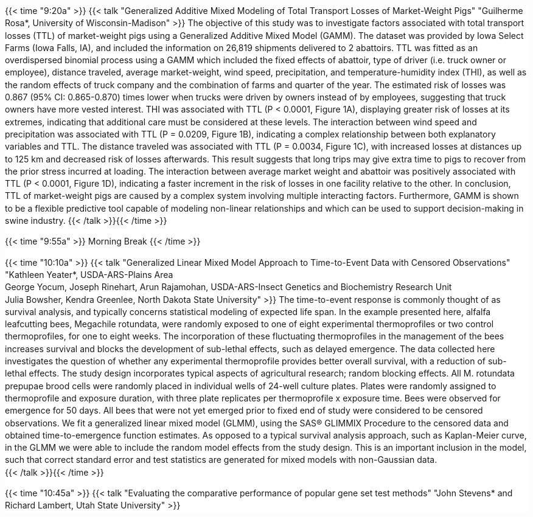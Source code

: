 
{{< time "9:20a" >}}
{{< talk "Generalized Additive Mixed Modeling of Total Transport Losses of Market-Weight Pigs"
"Guilherme Rosa*, University of Wisconsin-Madison" >}}
The objective of this study was to investigate factors associated with total transport losses (TTL) of market-weight pigs using a Generalized Additive Mixed Model (GAMM). The dataset was provided by Iowa Select Farms (Iowa Falls, IA), and included the information on 26,819 shipments delivered to 2 abattoirs. TTL was fitted as an overdispersed binomial process using a GAMM which included the fixed effects of abattoir, type of driver (i.e. truck owner or employee), distance traveled, average market-weight, wind speed, precipitation, and temperature-humidity index (THI), as well as the random effects of truck company and the combination of farms and quarter of the year. The estimated risk of losses was 0.867 (95% CI: 0.865-0.870) times lower when trucks were driven by owners instead of by employees, suggesting that truck owners have more vested interest. THI was associated with TTL (P < 0.0001, Figure 1A), displaying greater risk of losses at its extremes, indicating that additional care must be considered at these levels. The interaction between wind speed and precipitation was associated with TTL (P = 0.0209, Figure 1B), indicating a complex relationship between both explanatory variables and TTL. The distance traveled was associated with TTL (P = 0.0034, Figure 1C), with increased losses at distances up to 125 km and decreased risk of losses afterwards. This result suggests that long trips may give extra time to pigs to recover from the prior stress incurred at loading. The interaction between average market weight and abattoir was positively associated with TTL (P < 0.0001, Figure 1D), indicating a faster increment in the risk of losses in one facility relative to the other.  In conclusion, TTL of market-weight pigs are caused by a complex system involving multiple interacting factors. Furthermore, GAMM is shown to be a flexible predictive tool capable of modeling non-linear relationships and which can be used to support decision-making in swine industry.
{{< /talk >}}{{< /time >}}

{{< time "9:55a" >}} Morning Break {{< /time >}}

{{< time "10:10a" >}}
{{< talk "Generalized Linear Mixed Model Approach to Time-to-Event Data with Censored Observations"
"Kathleen Yeater*, USDA-ARS-Plains Area <br> George Yocum, Joseph Rinehart, Arun Rajamohan, USDA-ARS-Insect Genetics and Biochemistry Research Unit <br> Julia Bowsher, Kendra Greenlee, North Dakota State University" >}}
The time-to-event response is commonly thought of as survival analysis, and typically concerns statistical modeling of expected life span.  In the example presented here, alfalfa leafcutting bees, Megachile rotundata, were randomly exposed to one of eight experimental thermoprofiles or two control thermoprofiles, for one to eight weeks.  The incorporation of these fluctuating thermoprofiles in the management of the bees increases survival and blocks the development of sub-lethal effects, such as delayed emergence.  The data collected here investigates the question of whether any experimental thermoprofile provides better overall survival, with a reduction of sub-lethal effects.  The study design incorporates typical aspects of agricultural research; random blocking effects.  All M. rotundata prepupae brood cells were randomly placed in individual wells of 24-well culture plates.  Plates were randomly assigned to thermoprofile and exposure duration, with three plate replicates per thermoprofile x exposure time.  Bees were observed for emergence for 50 days.  All bees that were not yet emerged prior to fixed end of study were considered to be censored observations.  We fit a generalized linear mixed model (GLMM), using the SAS® GLIMMIX Procedure to the censored data and obtained time-to-emergence function estimates.  As opposed to a typical survival analysis approach, such as Kaplan-Meier curve, in the GLMM we were able to include the random model effects from the study design.  This is an important inclusion in the model, such that correct standard error and test statistics are generated for mixed models with non-Gaussian data.  
{{< /talk >}}{{< /time >}}

{{< time "10:45a" >}}
{{< talk "Evaluating the comparative performance of popular gene set test methods"
"John Stevens* and Richard Lambert, Utah State University" >}}